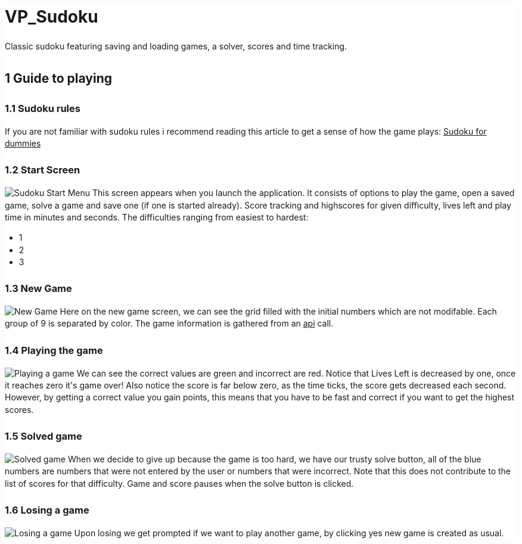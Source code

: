 # VP_Sudoku

Classic sudoku featuring saving and loading games, a solver, scores and time tracking.

## 1 Guide to playing

### 1.1 Sudoku rules
If you are not familiar with sudoku rules i recommend reading this article to get a sense of how the game plays: [Sudoku for dummies](https://masteringsudoku.com/sudoku-rules-beginners/)

### 1.2 Start Screen
![Sudoku Start Menu](https://imgur.com/aIPT4wk.jpg)
This screen appears when you launch the application. It consists of options to play the game, open a saved game, solve a game and save one (if one is started already).
Score tracking and highscores for given difficulty, lives left and play time in minutes and seconds.
The difficulties ranging from easiest to hardest: 
 - 1
 - 2
 - 3

### 1.3 New Game
![New Game](https://imgur.com/Rcfs5Fr.jpg)
Here on the new game screen, we can see the grid filled with the initial numbers which are not modifable. Each group of 9 is separated by color. The game information is gathered from an [api](http://www.cs.utep.edu/cheon/ws/sudoku/) call.

### 1.4 Playing the game
![Playing a game](https://imgur.com/of1WEw5.jpg)
We can see the correct values are green and incorrect are red. Notice that Lives Left is decreased by one, once it reaches zero it's game over!
Also notice the score is far below zero, as the time ticks, the score gets decreased each second. However, by getting a correct value you gain points, this means that you have to be fast and correct if you want to get the highest scores.

### 1.5 Solved game
![Solved game](https://imgur.com/FHAjLpC.jpg)
When we decide to give up because the game is too hard, we have our trusty solve button, all of the blue numbers are numbers that were not entered by the user or numbers that were incorrect. Note that this does not contribute to the list of scores for that difficulty. Game and score pauses when the solve button is clicked.

### 1.6 Losing a game
![Losing a game](https://imgur.com/4rGA1DZ.jpg)
Upon losing we get prompted if we want to play another game, by clicking yes new game is created as usual.
